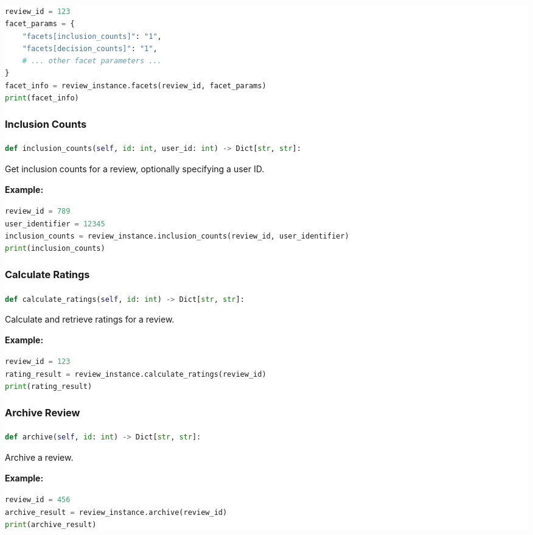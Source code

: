 ```python
review_id = 123
facet_params = {
    "facets[inclusion_counts]": "1",
    "facets[decision_counts]": "1",
    # ... other facet parameters ...
}
facet_info = review_instance.facets(review_id, facet_params)
print(facet_info)
```

### Inclusion Counts

```python
def inclusion_counts(self, id: int, user_id: int) -> Dict[str, str]:
```

Get inclusion counts for a review, optionally specifying a user ID.

**Example:**

```python
review_id = 789
user_identifier = 12345
inclusion_counts = review_instance.inclusion_counts(review_id, user_identifier)
print(inclusion_counts)
```

### Calculate Ratings

```python
def calculate_ratings(self, id: int) -> Dict[str, str]:
```

Calculate and retrieve ratings for a review.

**Example:**

```python
review_id = 123
rating_result = review_instance.calculate_ratings(review_id)
print(rating_result)
```

### Archive Review

```python
def archive(self, id: int) -> Dict[str, str]:
```

Archive a review.

**Example:**

```python
review_id = 456
archive_result = review_instance.archive(review_id)
print(archive_result)
```
